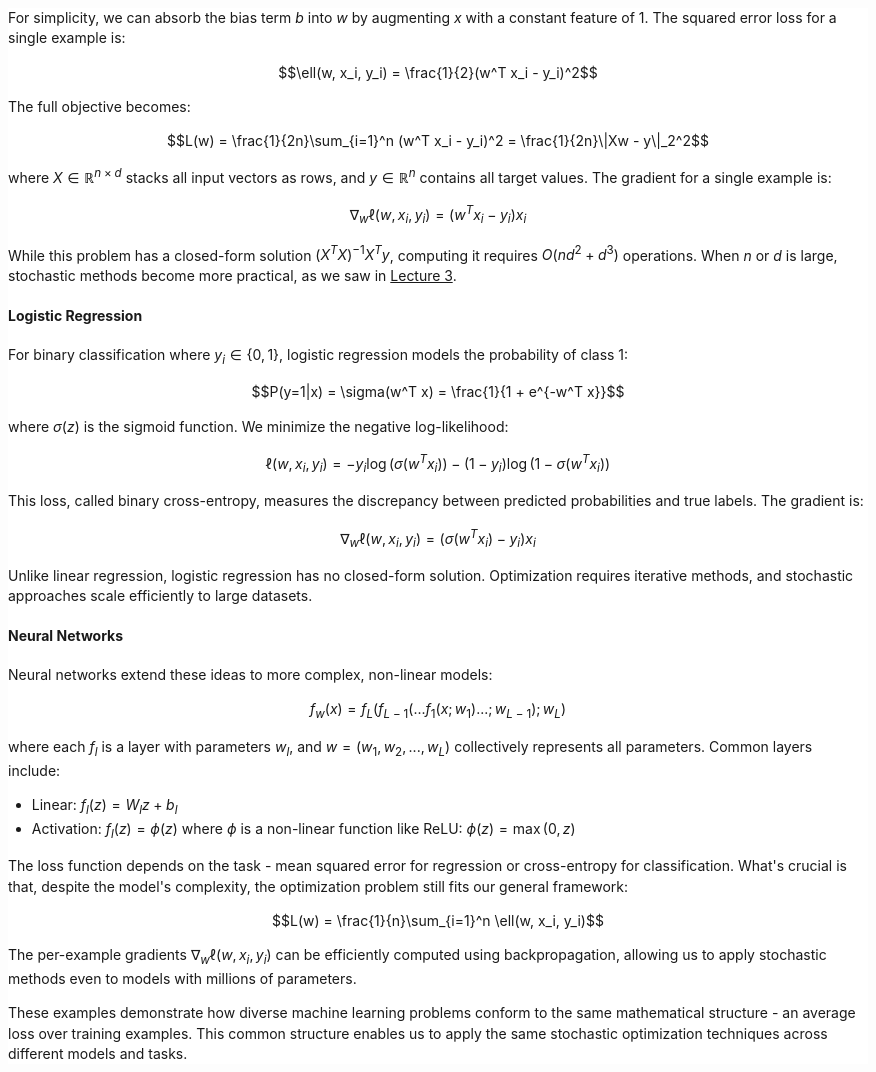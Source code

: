 For simplicity, we can absorb the bias term $b$ into $w$ by augmenting $x$ with a constant feature of 1. The squared error loss for a single example is:

$$\ell(w, x_i, y_i) = \frac{1}{2}(w^T x_i - y_i)^2$$

The full objective becomes:

$$L(w) = \frac{1}{2n}\sum_{i=1}^n (w^T x_i - y_i)^2 = \frac{1}{2n}\|Xw - y\|_2^2$$

where $X \in \mathbb{R}^{n \times d}$ stacks all input vectors as rows, and $y \in \mathbb{R}^n$ contains all target values. The gradient for a single example is:

$$\nabla_w \ell(w, x_i, y_i) = (w^T x_i - y_i)x_i$$

While this problem has a closed-form solution $(X^TX)^{-1}X^Ty$, computing it requires $O(nd^2 + d^3)$ operations. When $n$ or $d$ is large, stochastic methods become more practical, as we saw in [Lecture 3](../3/notes.md).

#### Logistic Regression

For binary classification where $y_i \in \{0,1\}$, logistic regression models the probability of class 1:

$$P(y=1|x) = \sigma(w^T x) = \frac{1}{1 + e^{-w^T x}}$$

where $\sigma(z)$ is the sigmoid function. We minimize the negative log-likelihood:

$$\ell(w, x_i, y_i) = -y_i \log(\sigma(w^T x_i)) - (1-y_i) \log(1-\sigma(w^T x_i))$$

This loss, called binary cross-entropy, measures the discrepancy between predicted probabilities and true labels. The gradient is:

$$\nabla_w \ell(w, x_i, y_i) = (\sigma(w^T x_i) - y_i)x_i$$

Unlike linear regression, logistic regression has no closed-form solution. Optimization requires iterative methods, and stochastic approaches scale efficiently to large datasets.

#### Neural Networks

Neural networks extend these ideas to more complex, non-linear models:

$$f_w(x) = f_L(f_{L-1}(...f_1(x; w_1)...; w_{L-1}); w_L)$$

where each $f_l$ is a layer with parameters $w_l$, and $w = (w_1, w_2, ..., w_L)$ collectively represents all parameters. Common layers include:

- Linear: $f_l(z) = W_l z + b_l$
- Activation: $f_l(z) = \phi(z)$ where $\phi$ is a non-linear function like ReLU: $\phi(z) = \max(0, z)$

The loss function depends on the task - mean squared error for regression or cross-entropy for classification. What's crucial is that, despite the model's complexity, the optimization problem still fits our general framework:

$$L(w) = \frac{1}{n}\sum_{i=1}^n \ell(w, x_i, y_i)$$

The per-example gradients $\nabla_w \ell(w, x_i, y_i)$ can be efficiently computed using backpropagation, allowing us to apply stochastic methods even to models with millions of parameters.

These examples demonstrate how diverse machine learning problems conform to the same mathematical structure - an average loss over training examples. This common structure enables us to apply the same stochastic optimization techniques across different models and tasks.
